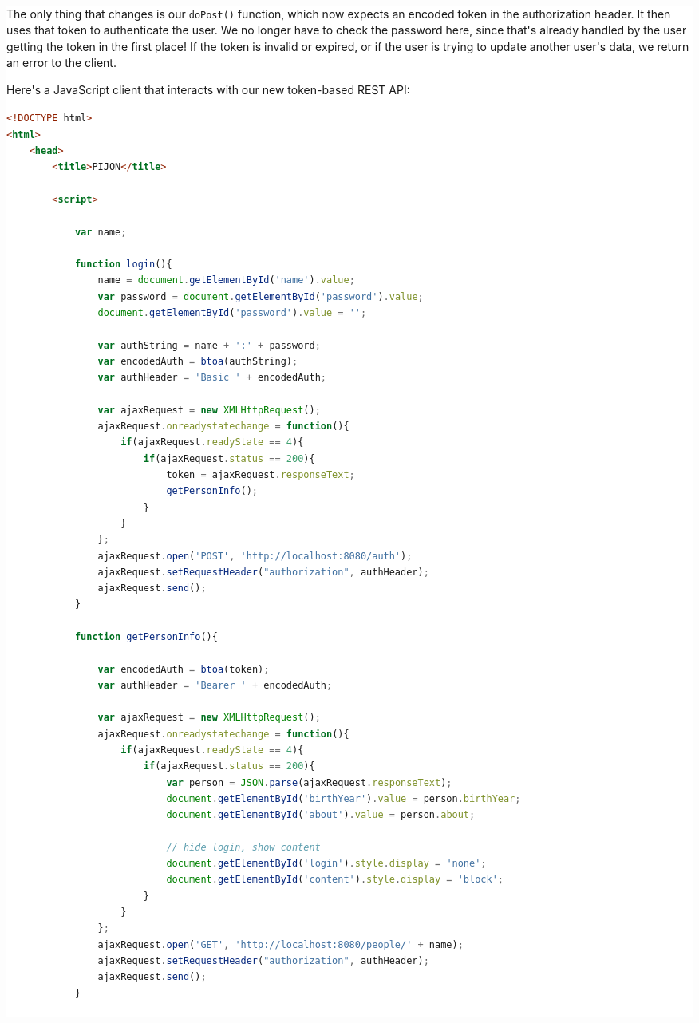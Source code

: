 The only thing that changes is our `doPost()` function, which now expects an encoded token in the authorization header. It then uses that token to authenticate the user. We no longer have to check the password here, since that's already handled by the user getting the token in the first place! If the token is invalid or expired, or if the user is trying to update another user's data, we return an error to the client.

Here's a JavaScript client that interacts with our new token-based REST API:

```html
<!DOCTYPE html>
<html>
	<head>
		<title>PIJON</title>
		
		<script>
		
			var name;
		
			function login(){
				name = document.getElementById('name').value;
				var password = document.getElementById('password').value;
				document.getElementById('password').value = '';
				
				var authString = name + ':' + password;
				var encodedAuth = btoa(authString);
				var authHeader = 'Basic ' + encodedAuth;
			
				var ajaxRequest = new XMLHttpRequest();
				ajaxRequest.onreadystatechange = function(){
					if(ajaxRequest.readyState == 4){
						if(ajaxRequest.status == 200){
							token = ajaxRequest.responseText;
							getPersonInfo();
						}
					}			
				};
				ajaxRequest.open('POST', 'http://localhost:8080/auth');
				ajaxRequest.setRequestHeader("authorization", authHeader);
				ajaxRequest.send();
			}
		
			function getPersonInfo(){

				var encodedAuth = btoa(token);
				var authHeader = 'Bearer ' + encodedAuth;
				
				var ajaxRequest = new XMLHttpRequest();
				ajaxRequest.onreadystatechange = function(){
					if(ajaxRequest.readyState == 4){
						if(ajaxRequest.status == 200){
							var person = JSON.parse(ajaxRequest.responseText);
							document.getElementById('birthYear').value = person.birthYear;
							document.getElementById('about').value = person.about;
							
							// hide login, show content
							document.getElementById('login').style.display = 'none';
							document.getElementById('content').style.display = 'block';
						}
					}			
				};
				ajaxRequest.open('GET', 'http://localhost:8080/people/' + name);
				ajaxRequest.setRequestHeader("authorization", authHeader);
				ajaxRequest.send();
			}
			
```